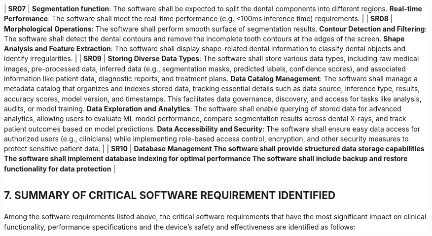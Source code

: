 | **SR07**                | **Segmentation function**: The software shall be expected to split the dental components into different regions.  **Real-time Performance**: The software shall meet the real-time performance (e.g. \<100ms inference time) requirements.                                                                                                                                                                                                                                                                                                                                                                                                                                                                                                                                                                                                                                                                                                                                                                                                                                                                                                                                            |
| **SR08**                | **Morphological Operations**: The software shall perform smooth surface of segmentation results. **Contour Detection and Filtering**: The software shall detect the dental contours and remove the incomplete tooth contours at the edges of the screen. **Shape Analysis and Feature Extraction**: The software shall display shape-related dental information to classify dental objects and identify irregularities.                                                                                                                                                                                                                                                                                                                                                                                                                                                                                                                                                                                                                                                                                                                                                               |
| **SR09**                | **Storing Diverse Data Types**: The software shall store various data types, including raw medical images, pre-processed data, inferred data (e.g., segmentation masks, predicted labels, confidence scores), and associated information like patient data, diagnostic reports, and treatment plans. **Data Catalog Management**: The software shall manage a metadata catalog that organizes and indexes stored data, tracking essential details such as data source, inference type, results, accuracy scores, model version, and timestamps. This facilitates data governance, discovery, and access for tasks like analysis, audits, or model training. **Data Exploration and Analytics**: The software shall enable querying of stored data for advanced analytics, allowing users to evaluate ML model performance, compare segmentation results across dental X-rays, and track patient outcomes based on model predictions. **Data Accessibility and Security**: The software shall ensure easy data access for authorized users (e.g., clinicians) while implementing role-based access control, encryption, and other security measures to protect sensitive patient data. |
| **SR10**                | **Database Management The software shall provide structured data storage capabilities The software shall implement database indexing for optimal performance The software shall include backup and restore functionality for data protection**                                                                                                                                                                                                                                                                                                                                                                                                                                                                                                                                                                                                                                                                                                                                                                                                                                                                                                                                        |

## 7. SUMMARY OF CRITICAL SOFTWARE REQUIREMENT IDENTIFIED

Among the software requirements listed above, the critical software requirements that have the most significant impact on clinical functionality, performance specifications and the device’s safety and effectiveness are identified as follows:
